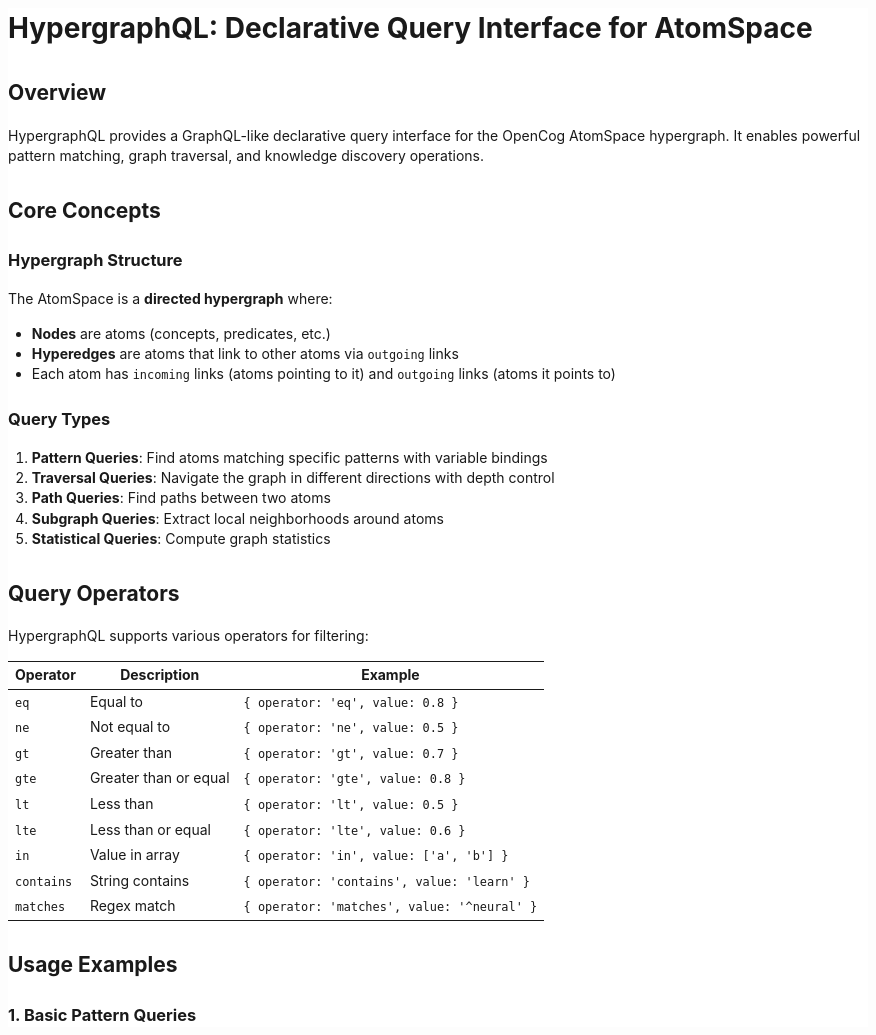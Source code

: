 # HypergraphQL: Declarative Query Interface for AtomSpace

## Overview

HypergraphQL provides a GraphQL-like declarative query interface for the OpenCog AtomSpace hypergraph. It enables powerful pattern matching, graph traversal, and knowledge discovery operations.

## Core Concepts

### Hypergraph Structure

The AtomSpace is a **directed hypergraph** where:
- **Nodes** are atoms (concepts, predicates, etc.)
- **Hyperedges** are atoms that link to other atoms via `outgoing` links
- Each atom has `incoming` links (atoms pointing to it) and `outgoing` links (atoms it points to)

### Query Types

1. **Pattern Queries**: Find atoms matching specific patterns with variable bindings
2. **Traversal Queries**: Navigate the graph in different directions with depth control
3. **Path Queries**: Find paths between two atoms
4. **Subgraph Queries**: Extract local neighborhoods around atoms
5. **Statistical Queries**: Compute graph statistics

## Query Operators

HypergraphQL supports various operators for filtering:

| Operator | Description | Example |
|----------|-------------|---------|
| `eq` | Equal to | `{ operator: 'eq', value: 0.8 }` |
| `ne` | Not equal to | `{ operator: 'ne', value: 0.5 }` |
| `gt` | Greater than | `{ operator: 'gt', value: 0.7 }` |
| `gte` | Greater than or equal | `{ operator: 'gte', value: 0.8 }` |
| `lt` | Less than | `{ operator: 'lt', value: 0.5 }` |
| `lte` | Less than or equal | `{ operator: 'lte', value: 0.6 }` |
| `in` | Value in array | `{ operator: 'in', value: ['a', 'b'] }` |
| `contains` | String contains | `{ operator: 'contains', value: 'learn' }` |
| `matches` | Regex match | `{ operator: 'matches', value: '^neural' }` |

## Usage Examples

### 1. Basic Pattern Queries
